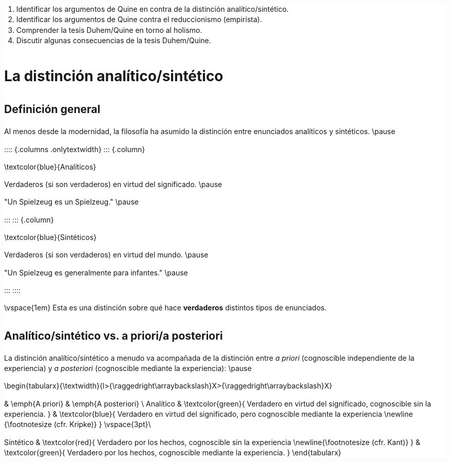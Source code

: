 1. Identificar los argumentos de Quine en contra de la distinción analítico/sintético.
2. Identificar los argumentos de Quine contra el reduccionismo (empirista).
3. Comprender la tesis Duhem/Quine en torno al holismo.
4. Discutir algunas consecuencias de la tesis Duhem/Quine.

# La distinción analítico/sintético

## Definición general

Al menos desde la modernidad, la filosofía ha asumido la distinción entre enunciados analíticos y sintéticos. \pause

:::: {.columns .onlytextwidth}
::: {.column}

\textcolor{blue}{Analíticos}

Verdaderos (si son verdaderos) en virtud del significado. \pause

"Un Spielzeug es un Spielzeug." \pause

:::
::: {.column}

\textcolor{blue}{Sintéticos}

Verdaderos (si son verdaderos) en virtud del mundo. \pause

"Un Spielzeug es generalmente para infantes." \pause

:::
::::

\vspace{1em}
Esta es una distinción sobre qué hace **verdaderos** distintos tipos de enunciados.

## Analítico/sintético vs. a priori/a posteriori

La distinción analítico/sintético a menudo va acompañada de la distinción entre _a priori_ (cognoscible independiente de la experiencia) y _a posteriori_ (cognoscible mediante la experiencia): \pause

\begin{tabularx}{\textwidth}{l>{\raggedright\arraybackslash}X>{\raggedright\arraybackslash}X}

  & \emph{A priori} & \emph{A posteriori} \\
Analítico & 
  \textcolor{green}{
    Verdadero en virtud del significado, cognoscible sin la experiencia.
    } 
    & 
  \textcolor{blue}{
      Verdadero en virtud del significado, pero cognoscible mediante la experiencia
    \newline {\footnotesize (cfr. Kripke)} 
  } \vspace{3pt}\\

Sintético & 
  \textcolor{red}{
    Verdadero por los hechos, cognoscible sin la experiencia
    \newline{\footnotesize (cfr. Kant)}
  } & 
  \textcolor{green}{
    Verdadero por los hechos, cognoscible mediante la experiencia.
  }
\end{tabularx}

